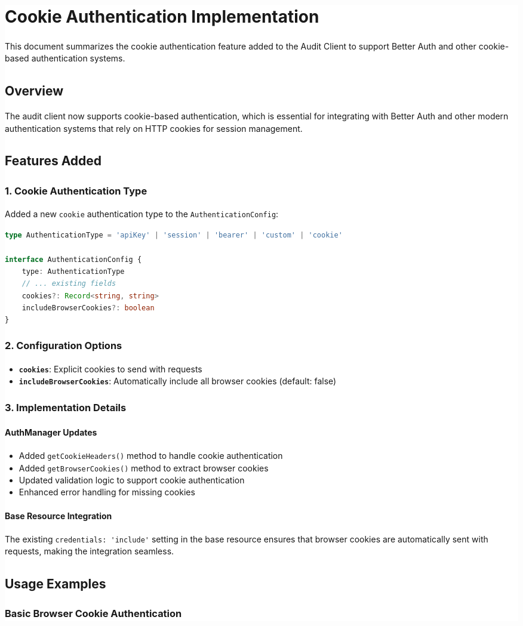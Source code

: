 # Cookie Authentication Implementation

This document summarizes the cookie authentication feature added to the Audit Client to support Better Auth and other cookie-based authentication systems.

## Overview

The audit client now supports cookie-based authentication, which is essential for integrating with Better Auth and other modern authentication systems that rely on HTTP cookies for session management.

## Features Added

### 1. Cookie Authentication Type

Added a new `cookie` authentication type to the `AuthenticationConfig`:

```typescript
type AuthenticationType = 'apiKey' | 'session' | 'bearer' | 'custom' | 'cookie'

interface AuthenticationConfig {
	type: AuthenticationType
	// ... existing fields
	cookies?: Record<string, string>
	includeBrowserCookies?: boolean
}
```

### 2. Configuration Options

- **`cookies`**: Explicit cookies to send with requests
- **`includeBrowserCookies`**: Automatically include all browser cookies (default: false)

### 3. Implementation Details

#### AuthManager Updates

- Added `getCookieHeaders()` method to handle cookie authentication
- Added `getBrowserCookies()` method to extract browser cookies
- Updated validation logic to support cookie authentication
- Enhanced error handling for missing cookies

#### Base Resource Integration

The existing `credentials: 'include'` setting in the base resource ensures that browser cookies are automatically sent with requests, making the integration seamless.

## Usage Examples

### Basic Browser Cookie Authentication
